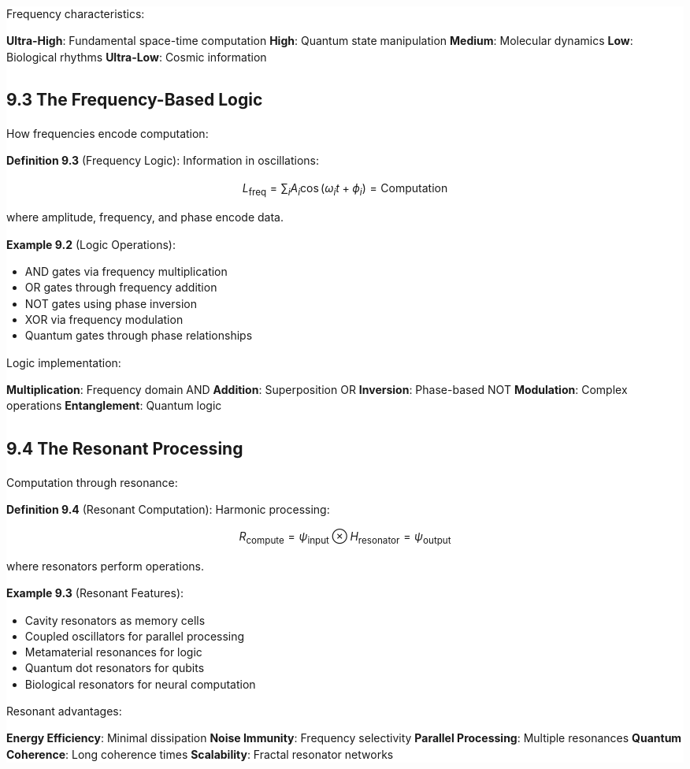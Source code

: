 Frequency characteristics:

**Ultra-High**: Fundamental space-time computation
**High**: Quantum state manipulation
**Medium**: Molecular dynamics
**Low**: Biological rhythms
**Ultra-Low**: Cosmic information

## 9.3 The Frequency-Based Logic

How frequencies encode computation:

**Definition 9.3** (Frequency Logic): Information in oscillations:

$$
L_{\text{freq}} = \sum_i A_i \cos(\omega_i t + \phi_i) = \text{Computation}
$$

where amplitude, frequency, and phase encode data.

**Example 9.2** (Logic Operations):
- AND gates via frequency multiplication
- OR gates through frequency addition
- NOT gates using phase inversion
- XOR via frequency modulation
- Quantum gates through phase relationships

Logic implementation:

**Multiplication**: Frequency domain AND
**Addition**: Superposition OR
**Inversion**: Phase-based NOT
**Modulation**: Complex operations
**Entanglement**: Quantum logic

## 9.4 The Resonant Processing

Computation through resonance:

**Definition 9.4** (Resonant Computation): Harmonic processing:

$$
R_{\text{compute}} = \psi_{\text{input}} \otimes H_{\text{resonator}} = \psi_{\text{output}}
$$

where resonators perform operations.

**Example 9.3** (Resonant Features):
- Cavity resonators as memory cells
- Coupled oscillators for parallel processing
- Metamaterial resonances for logic
- Quantum dot resonators for qubits
- Biological resonators for neural computation

Resonant advantages:

**Energy Efficiency**: Minimal dissipation
**Noise Immunity**: Frequency selectivity
**Parallel Processing**: Multiple resonances
**Quantum Coherence**: Long coherence times
**Scalability**: Fractal resonator networks
